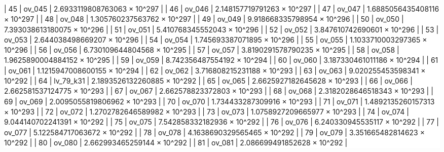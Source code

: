 | 45 | ov_045 | 2.6933119808763063 × 10^297 |
| 46 | ov_046 | 2.148157719791263 × 10^297 |
| 47 | ov_047 | 1.6885056435408116 × 10^297 |
| 48 | ov_048 | 1.305760237563762 × 10^297 |
| 49 | ov_049 | 9.918668335798954 × 10^296 |
| 50 | ov_050 | 7.393038613180075 × 10^296 |
| 51 | ov_051 | 5.410768345552043 × 10^296 |
| 52 | ov_052 | 3.847610742690601 × 10^296 |
| 53 | ov_053 | 2.644038498669207 × 10^296 |
| 54 | ov_054 | 1.745693387071895 × 10^296 |
| 55 | ov_055 | 1.1033710003297365 × 10^296 |
| 56 | ov_056 | 6.730109644804568 × 10^295 |
| 57 | ov_057 | 3.8190291578790235 × 10^295 |
| 58 | ov_058 | 1.9625890004884152 × 10^295 |
| 59 | ov_059 | 8.742356487554192 × 10^294 |
| 60 | ov_060 | 3.187330461011186 × 10^294 |
| 61 | ov_061 | 1.1215947008600155 × 10^294 |
| 62 | ov_062 | 3.716808215231188 × 10^293 |
| 63 | ov_063 | 9.020255453598341 × 10^292 |
| 64 | lv_79_k31 | 2.1893526132260885 × 10^292 |
| 65 | ov_065 | 2.6625927182645628 × 10^293 |
| 66 | ov_066 | 2.662581537124775 × 10^293 |
| 67 | ov_067 | 2.662578823372803 × 10^293 |
| 68 | ov_068 | 2.3182028646518343 × 10^293 |
| 69 | ov_069 | 2.0095055819806962 × 10^293 |
| 70 | ov_070 | 1.734433287309916 × 10^293 |
| 71 | ov_071 | 1.4892135260157313 × 10^293 |
| 72 | ov_072 | 1.2702782646589982 × 10^293 |
| 73 | ov_073 | 1.0758927209665977 × 10^293 |
| 74 | ov_074 | 9.044140702241391 × 10^292 |
| 75 | ov_075 | 7.542858332182936 × 10^292 |
| 76 | ov_076 | 6.240330945535117 × 10^292 |
| 77 | ov_077 | 5.122584717063672 × 10^292 |
| 78 | ov_078 | 4.1638690329565465 × 10^292 |
| 79 | ov_079 | 3.351665482814623 × 10^292 |
| 80 | ov_080 | 2.662993465259144 × 10^292 |
| 81 | ov_081 | 2.086699491852628 × 10^292 |